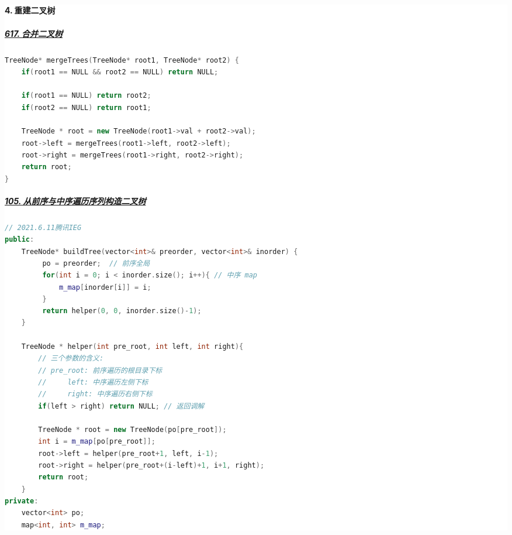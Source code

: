 



#### 4. 重建二叉树

##### [617. 合并二叉树](https://leetcode-cn.com/problems/merge-two-binary-trees/)

~~~cpp
TreeNode* mergeTrees(TreeNode* root1, TreeNode* root2) {
    if(root1 == NULL && root2 == NULL) return NULL;

    if(root1 == NULL) return root2;
    if(root2 == NULL) return root1;

    TreeNode * root = new TreeNode(root1->val + root2->val);
    root->left = mergeTrees(root1->left, root2->left);
    root->right = mergeTrees(root1->right, root2->right);
    return root;
}
~~~

##### [105. 从前序与中序遍历序列构造二叉树](https://leetcode-cn.com/problems/construct-binary-tree-from-preorder-and-inorder-traversal/)

~~~cpp
// 2021.6.11腾讯IEG
public:
    TreeNode* buildTree(vector<int>& preorder, vector<int>& inorder) {
         po = preorder;  // 前序全局
         for(int i = 0; i < inorder.size(); i++){ // 中序 map
             m_map[inorder[i]] = i;
         }
         return helper(0, 0, inorder.size()-1);
    }

    TreeNode * helper(int pre_root, int left, int right){
        // 三个参数的含义:
        // pre_root: 前序遍历的根目录下标
        //     left: 中序遍历左侧下标
        //     right: 中序遍历右侧下标
        if(left > right) return NULL; // 返回调解

        TreeNode * root = new TreeNode(po[pre_root]);
        int i = m_map[po[pre_root]];
        root->left = helper(pre_root+1, left, i-1);
        root->right = helper(pre_root+(i-left)+1, i+1, right);
        return root;
    }
private:
    vector<int> po; 
    map<int, int> m_map; 
~~~
